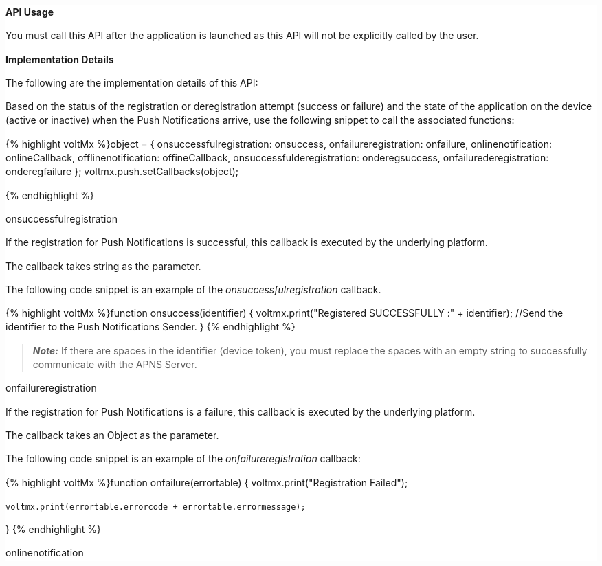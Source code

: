 **API Usage**

You must call this API after the application is launched as this API will not be explicitly called by the user.

**Implementation Details**

The following are the implementation details of this API:

Based on the status of the registration or deregistration attempt (success or failure) and the state of the application on the device (active or inactive) when the Push Notifications arrive, use the following snippet to call the associated functions:

{% highlight voltMx %}object = {
    onsuccessfulregistration: onsuccess,
    onfailureregistration: onfailure,
    onlinenotification: onlineCallback,
    offlinenotification: offineCallback,
    onsuccessfulderegistration: onderegsuccess,
    onfailurederegistration: onderegfailure
};
voltmx.push.setCallbacks(object);

{% endhighlight %}

onsuccessfulregistration

If the registration for Push Notifications is successful, this callback is executed by the underlying platform.

The callback takes string as the parameter.

The following code snippet is an example of the _onsuccessfulregistration_ callback.

{% highlight voltMx %}function onsuccess(identifier) {
    voltmx.print("Registered SUCCESSFULLY :" + identifier);
    //Send the identifier to the Push Notifications Sender.
}
{% endhighlight %}

> **_Note:_** If there are spaces in the identifier (device token), you must replace the spaces with an empty string to successfully communicate with the APNS Server.

onfailureregistration

If the registration for Push Notifications is a failure, this callback is executed by the underlying platform.

The callback takes an Object as the parameter.

The following code snippet is an example of the _onfailureregistration_ callback:

{% highlight voltMx %}function onfailure(errortable) {
    voltmx.print("Registration Failed");

    voltmx.print(errortable.errorcode + errortable.errormessage);
}
{% endhighlight %}

onlinenotification
